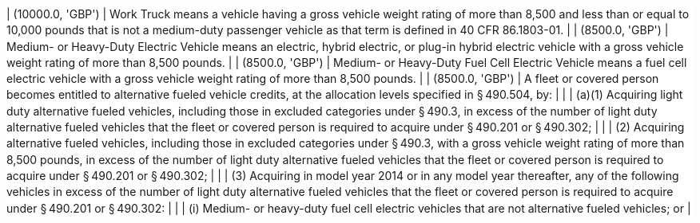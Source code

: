 | (10000.0, 'GBP') | Work Truck means a vehicle having a gross vehicle weight rating of more than 8,500 and less than or equal to 10,000 pounds that is not a medium-duty passenger vehicle as that term is defined in 40 CFR 86.1803-01.                                                                                                                                                                                                                                                                                                                                                                                                                                                                   |
| (8500.0, 'GBP')  | Medium- or Heavy-Duty Electric Vehicle means an electric, hybrid electric, or plug-in hybrid electric vehicle with a gross vehicle weight rating of more than 8,500 pounds.                                                                                                                                                                                                                                                                                                                                                                                                                                                                                                            |
| (8500.0, 'GBP')  | Medium- or Heavy-Duty Fuel Cell Electric Vehicle means a fuel cell electric vehicle with a gross vehicle weight rating of more than 8,500 pounds.                                                                                                                                                                                                                                                                                                                                                                                                                                                                                                                                      |
| (8500.0, 'GBP')  | A fleet or covered person becomes entitled to alternative fueled vehicle credits, at the allocation levels specified in &#167;&#8201;490.504, by:                                                                                                                                                                                                                                                                                                                                                                                                                                                                                                                                      |
|                  |               (a)(1) Acquiring light duty alternative fueled vehicles, including those in excluded categories under &#167;&#8201;490.3, in excess of the number of light duty alternative fueled vehicles that the fleet or covered person is required to acquire under &#167;&#8201;490.201 or &#167;&#8201;490.302;                                                                                                                                                                                                                                                                                                                                                                  |
|                  |               (2) Acquiring alternative fueled vehicles, including those in excluded categories under &#167;&#8201;490.3, with a gross vehicle weight rating of more than 8,500 pounds, in excess of the number of light duty alternative fueled vehicles that the fleet or covered person is required to acquire under &#167;&#8201;490.201 or &#167;&#8201;490.302;                                                                                                                                                                                                                                                                                                                  |
|                  |               (3) Acquiring in model year 2014 or in any model year thereafter, any of the following vehicles in excess of the number of light duty alternative fueled vehicles that the fleet or covered person is required to acquire under &#167;&#8201;490.201 or &#167;&#8201;490.302:                                                                                                                                                                                                                                                                                                                                                                                            |
|                  |               (i) Medium- or heavy-duty fuel cell electric vehicles that are not alternative fueled vehicles; or                                                                                                                                                                                                                                                                                                                                                                                                                                                                                                                                                                       |